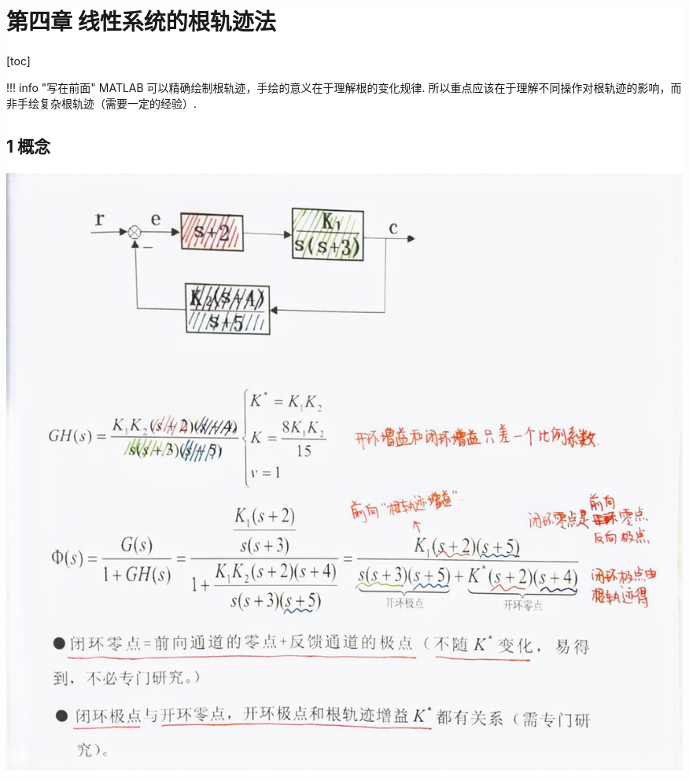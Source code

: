 
# 第四章 线性系统的根轨迹法


[toc]

!!! info "写在前面"
    MATLAB 可以精确绘制根轨迹，手绘的意义在于理解根的变化规律.
    所以重点应该在于理解不同操作对根轨迹的影响，而非手绘复杂根轨迹（需要一定的经验）.

## 1 概念

![](assets/%E7%AC%AC04%E7%AB%A0%20%E7%BA%BF%E6%80%A7%E7%B3%BB%E7%BB%9F%E7%9A%84%E6%A0%B9%E8%BD%A8%E8%BF%B9%E6%B3%95/2022-03-06-15-00-45.png)
